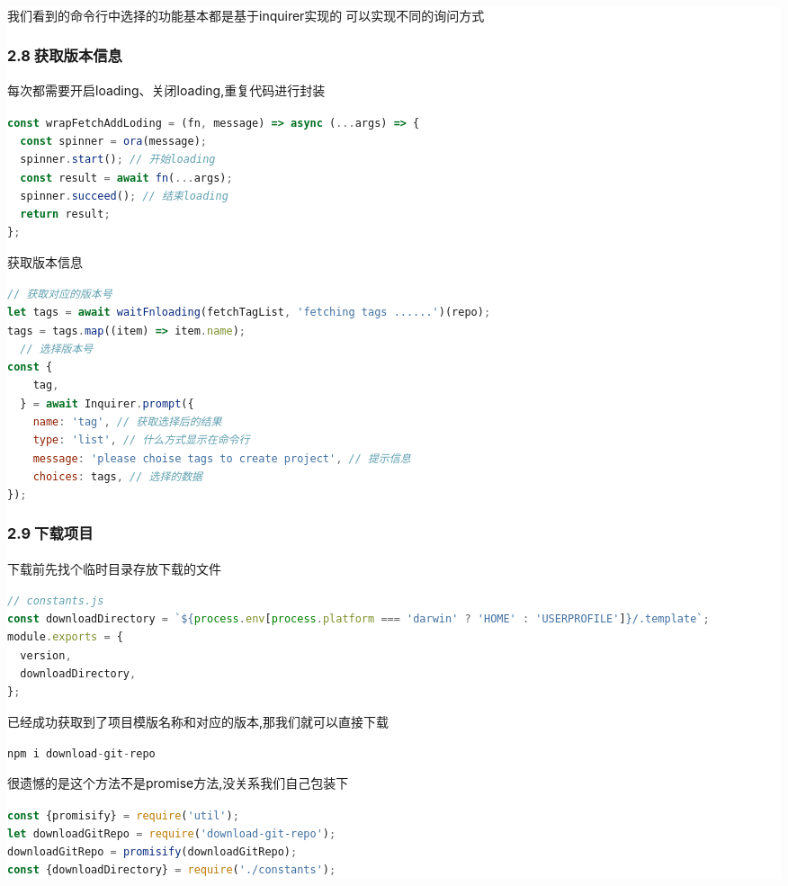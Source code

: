 我们看到的命令行中选择的功能基本都是基于inquirer实现的 可以实现不同的询问方式

### 2.8 获取版本信息

每次都需要开启loading、关闭loading,重复代码进行封装

```js
const wrapFetchAddLoding = (fn, message) => async (...args) => { 
  const spinner = ora(message);
  spinner.start(); // 开始loading
  const result = await fn(...args);
  spinner.succeed(); // 结束loading
  return result; 
};
```

获取版本信息

```js
// 获取对应的版本号
let tags = await waitFnloading(fetchTagList, 'fetching tags ......')(repo);
tags = tags.map((item) => item.name);
  // 选择版本号
const {
    tag,
  } = await Inquirer.prompt({
    name: 'tag', // 获取选择后的结果
    type: 'list', // 什么方式显示在命令行
    message: 'please choise tags to create project', // 提示信息
    choices: tags, // 选择的数据
});
```

### 2.9 下载项目

下载前先找个临时目录存放下载的文件

```js
// constants.js
const downloadDirectory = `${process.env[process.platform === 'darwin' ? 'HOME' : 'USERPROFILE']}/.template`;
module.exports = {
  version, 
  downloadDirectory,
};
```

已经成功获取到了项目模版名称和对应的版本,那我们就可以直接下载

```js
npm i download-git-repo
```

很遗憾的是这个方法不是promise方法,没关系我们自己包装下

```js
const {promisify} = require('util');
let downloadGitRepo = require('download-git-repo');
downloadGitRepo = promisify(downloadGitRepo);
const {downloadDirectory} = require('./constants');
```
